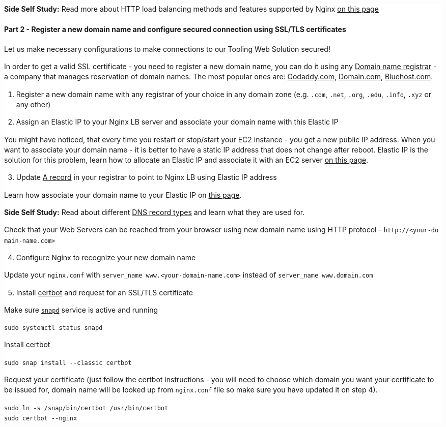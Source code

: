 **Side Self Study:** Read more about HTTP load balancing methods and features supported by Nginx [on this page](https://docs.nginx.com/nginx/admin-guide/load-balancer/http-load-balancer/)

#### Part 2 - Register a new domain name and configure secured connection using SSL/TLS certificates

Let us make necessary configurations to make connections to our Tooling Web Solution secured!

In order to get a valid SSL certificate - you need to register a new domain name, you can do it using any [Domain name registrar](https://en.wikipedia.org/wiki/Domain_name_registrar) - a company that manages reservation of domain names. The most popular ones are: [Godaddy.com](https://godaddy.com/), [Domain.com](https://www.domain.com), [Bluehost.com](https://www.bluehost.com/).

1. Register a new domain name with any registrar of your choice in any domain zone (e.g. `.com`, `.net`, `.org`, `.edu`, `.info`, `.xyz` or any other)

2. Assign an Elastic IP to your Nginx LB server and associate your domain name with this Elastic IP

You might have noticed, that every time you restart or stop/start your EC2 instance - you get a new public IP address. When you want to associate your domain name - it is better to have a static IP address that does not change after reboot. Elastic IP is the solution for this problem, learn how to allocate an Elastic IP and associate it with an EC2 server [on this page](https://docs.aws.amazon.com/AWSEC2/latest/UserGuide/elastic-ip-addresses-eip.html).

3. Update [A record](https://www.cloudflare.com/learning/dns/dns-records/dns-a-record/) in your registrar to point to Nginx LB using Elastic IP address

Learn how associate your domain name to your Elastic IP on [this page](https://medium.com/progress-on-ios-development/connecting-an-ec2-instance-with-a-godaddy-domain-e74ff190c233).

**Side Self Study:** Read about different [DNS record types](https://www.cloudflare.com/learning/dns/dns-records/) and learn what they are used for.

Check that your Web Servers can be reached from your browser using new domain name using HTTP protocol - `http://<your-domain-name.com>`

4. Configure Nginx to recognize your new domain name 

Update your `nginx.conf` with `server_name www.<your-domain-name.com>` instead of `server_name www.domain.com`

5. Install [certbot](https://certbot.eff.org) and request for an SSL/TLS certificate

Make sure [`snapd`](https://snapcraft.io/snapd) service is active and running

```
sudo systemctl status snapd
```

Install certbot

```
sudo snap install --classic certbot
```

Request your certificate (just follow the certbot instructions - you will need to choose which domain you want your certificate to be issued for, domain name will be looked up from `nginx.conf` file so make sure you have updated it on step 4).

```
sudo ln -s /snap/bin/certbot /usr/bin/certbot
sudo certbot --nginx
```
